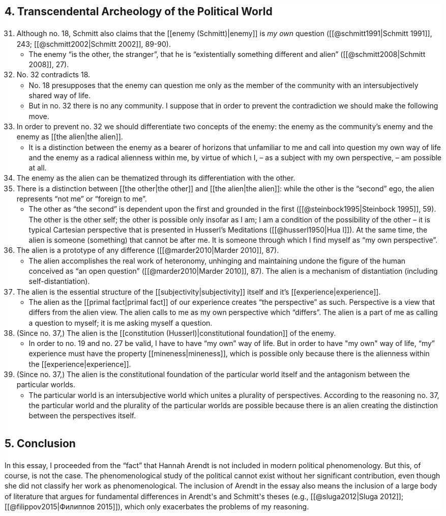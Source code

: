 
## 4. Transcendental Archeology of the Political World
31. Although no. 18, Schmitt also claims that the [[enemy (Schmitt)|enemy]] is *my own* question ([[@schmitt1991|Schmitt 1991]], 243; [[@schmitt2002|Schmitt 2002]], 89-90).
	- The enemy “is the other, the stranger”, that he is “existentially something different and alien” ([[@schmitt2008|Schmitt 2008]], 27).
32. No. 32 contradicts 18.
	- No. 18 presupposes that the enemy can question me only as the member of the community with an intersubjectively shared way of life. 
	- But in no. 32 there is no any community. I suppose that in order to prevent the contradiction we should make the following move.
33. In order to prevent no. 32 we should differentiate two concepts of the enemy: the enemy as the community’s enemy and the enemy as [[the alien|the alien]].
	- It is a distinction between the enemy as a bearer of horizons that unfamiliar to me and call into question my own way of life and the enemy as a radical alienness within me, by virtue of which I, – as a subject with my own perspective, – am possible at all.
34. The enemy as the alien can be thematized through its differentiation with the other.
35. There is a distinction between [[the other|the other]] and [[the alien|the alien]]: while the other is the “second” ego, the alien represents “not me” or “foreign to me”.
	- The other as “the second” is dependent upon the first and grounded in the first ([[@steinbock1995|Steinbock 1995]], 59). The other is the other self; the other is possible only insofar as I am; I am a condition of the possibility of the other – it is typical Cartesian perspective that is presented in Husserl’s Meditations ([[@husserl1950|Hua I]]). At the same time, the alien is someone (something) that cannot be after me. It is someone through which I find myself as “my own perspective”. 
36. The alien is a prototype of any difference ([[@marder2010|Marder 2010]], 87).
	-  The alien accomplishes the real work of heteronomy, unhinging and maintaining undone the figure of the human conceived as “an open question” ([[@marder2010|Marder 2010]], 87). The alien is a mechanism of distantiation (including self-distantiation).
37. The alien is the essential structure of the [[subjectivity|subjectivity]] itself and it’s [[experience|experience]].
	- The alien as the [[primal fact|primal fact]] of our experience creates “the perspective” as such. Perspective is a view that differs from the alien view. The alien calls to me as my own perspective which “differs”. The alien is a part of me as calling a question to myself; it is me asking myself a question.
38. (Since no. 37,) The alien is the [[constitution (Husserl)|constitutional foundation]] of the enemy.
	- In order to no. 19 and no. 27 be valid, I have to have “my own” way of life. But in order to have "my own" way of life, “my” experience must have the property [[mineness|mineness]], which is possible only because there is the alienness within the [[experience|experience]].
39. (Since no. 37,) The alien is the constitutional foundation of the particular world itself and the antagonism between the particular worlds.
	- The particular world is an intersubjective world which unites a plurality of perspectives. According to the reasoning no. 37, the particular world and the plurality of the particular worlds are possible because there is an alien creating the distinction between the perspectives itself.


## 5. Conclusion
In this essay, I proceeded from the “fact” that Hannah Arendt is not included in modern political phenomenology. But this, of course, is not the case. The phenomenological study of the political cannot exist without her significant contribution, even though she did not classify her work as phenomenological. The inclusion of Arendt in the essay also means the inclusion of a large body of literature that argues for fundamental differences in Arendt's and Schmitt's theses (e.g., [[@sluga2012|Sluga 2012]]; [[@filippov2015|Филиппов 2015]]), which only exacerbates the problems of my reasoning.
